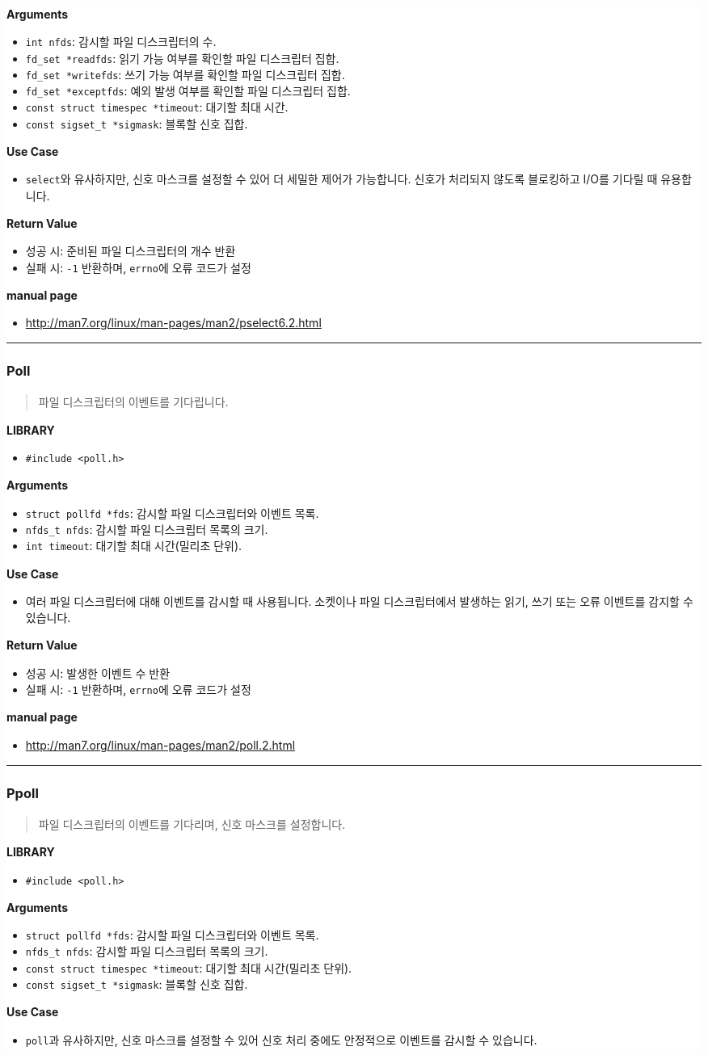 **Arguments**
- `int nfds`: 감시할 파일 디스크립터의 수.
- `fd_set *readfds`: 읽기 가능 여부를 확인할 파일 디스크립터 집합.
- `fd_set *writefds`: 쓰기 가능 여부를 확인할 파일 디스크립터 집합.
- `fd_set *exceptfds`: 예외 발생 여부를 확인할 파일 디스크립터 집합.
- `const struct timespec *timeout`: 대기할 최대 시간.
- `const sigset_t *sigmask`: 블록할 신호 집합.

**Use Case**
- `select`와 유사하지만, 신호 마스크를 설정할 수 있어 더 세밀한 제어가 가능합니다. 신호가 처리되지 않도록 블로킹하고 I/O를 기다릴 때 유용합니다.

**Return Value**
- 성공 시: 준비된 파일 디스크립터의 개수 반환
- 실패 시: `-1` 반환하며, `errno`에 오류 코드가 설정

**manual page**
- http://man7.org/linux/man-pages/man2/pselect6.2.html

---

### Poll
> 파일 디스크립터의 이벤트를 기다립니다.

**LIBRARY**
- `#include <poll.h>`

**Arguments**
- `struct pollfd *fds`: 감시할 파일 디스크립터와 이벤트 목록.
- `nfds_t nfds`: 감시할 파일 디스크립터 목록의 크기.
- `int timeout`: 대기할 최대 시간(밀리초 단위).

**Use Case**
- 여러 파일 디스크립터에 대해 이벤트를 감시할 때 사용됩니다. 소켓이나 파일 디스크립터에서 발생하는 읽기, 쓰기 또는 오류 이벤트를 감지할 수 있습니다.

**Return Value**
- 성공 시: 발생한 이벤트 수 반환
- 실패 시: `-1` 반환하며, `errno`에 오류 코드가 설정

**manual page**
- http://man7.org/linux/man-pages/man2/poll.2.html

---

### Ppoll
> 파일 디스크립터의 이벤트를 기다리며, 신호 마스크를 설정합니다.

**LIBRARY**
- `#include <poll.h>`

**Arguments**
- `struct pollfd *fds`: 감시할 파일 디스크립터와 이벤트 목록.
- `nfds_t nfds`: 감시할 파일 디스크립터 목록의 크기.
- `const struct timespec *timeout`: 대기할 최대 시간(밀리초 단위).
- `const sigset_t *sigmask`: 블록할 신호 집합.

**Use Case**
- `poll`과 유사하지만, 신호 마스크를 설정할 수 있어 신호 처리 중에도 안정적으로 이벤트를 감시할 수 있습니다.

